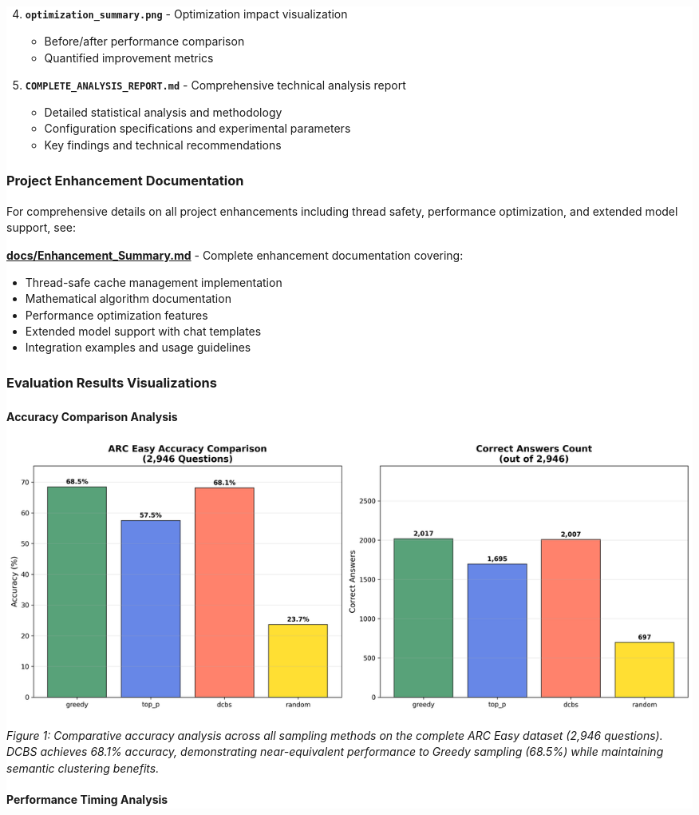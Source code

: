4. **`optimization_summary.png`** - Optimization impact visualization
   - Before/after performance comparison
   - Quantified improvement metrics

5. **`COMPLETE_ANALYSIS_REPORT.md`** - Comprehensive technical analysis report
   - Detailed statistical analysis and methodology
   - Configuration specifications and experimental parameters
   - Key findings and technical recommendations

### Project Enhancement Documentation

For comprehensive details on all project enhancements including thread safety, performance optimization, and extended model support, see:

**[docs/Enhancement_Summary.md](docs/Enhancement_Summary.md)** - Complete enhancement documentation covering:
- Thread-safe cache management implementation
- Mathematical algorithm documentation
- Performance optimization features
- Extended model support with chat templates
- Integration examples and usage guidelines

### Evaluation Results Visualizations

#### Accuracy Comparison Analysis

![Accuracy Comparison](results/final_analysis/accuracy_comparison.png)

*Figure 1: Comparative accuracy analysis across all sampling methods on the complete ARC Easy dataset (2,946 questions). DCBS achieves 68.1% accuracy, demonstrating near-equivalent performance to Greedy sampling (68.5%) while maintaining semantic clustering benefits.*

#### Performance Timing Analysis
